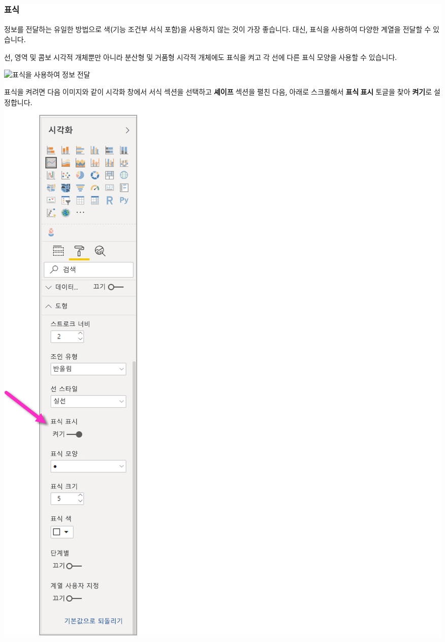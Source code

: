 ### <a name="markers"></a>표식

정보를 전달하는 유일한 방법으로 색(기능 조건부 서식 포함)을 사용하지 않는 것이 가장 좋습니다. 대신, 표식을 사용하여 다양한 계열을 전달할 수 있습니다.

선, 영역 및 콤보 시각적 개체뿐만 아니라 분산형 및 거품형 시각적 개체에도 표식을 켜고 각 선에 다른 표식 모양을 사용할 수 있습니다.

![표식을 사용하여 정보 전달](media/desktop-accessibility/accessibility-creating-reports-14.png)

표식을 켜려면 다음 이미지와 같이 시각화 창에서 서식 섹션을 선택하고 **셰이프** 섹션을 펼친 다음, 아래로 스크롤해서 **표식 표시** 토글을 찾아 **켜기**로 설정합니다. 

![표식 켜기](media/desktop-accessibility/accessibility-creating-reports-15.png)

